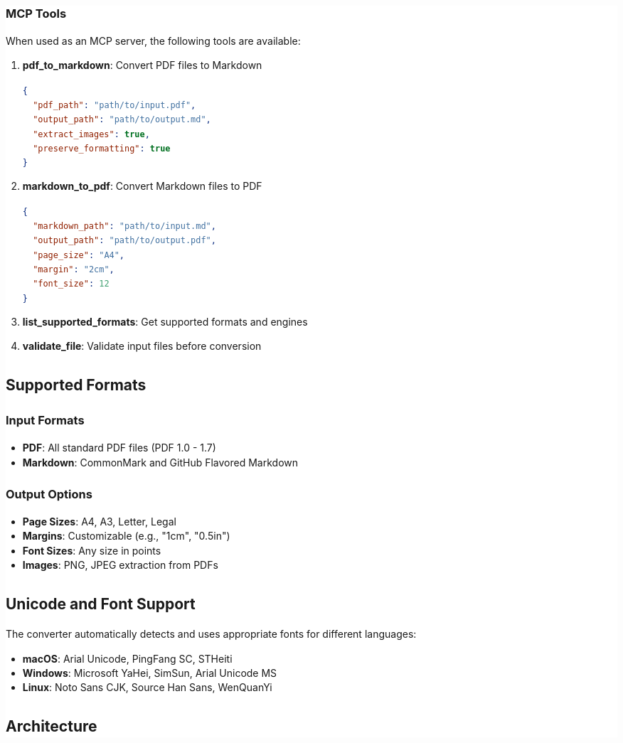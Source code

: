 ### MCP Tools

When used as an MCP server, the following tools are available:

1. **pdf_to_markdown**: Convert PDF files to Markdown

   ```json
   {
     "pdf_path": "path/to/input.pdf",
     "output_path": "path/to/output.md",
     "extract_images": true,
     "preserve_formatting": true
   }
   ```

2. **markdown_to_pdf**: Convert Markdown files to PDF

   ```json
   {
     "markdown_path": "path/to/input.md",
     "output_path": "path/to/output.pdf",
     "page_size": "A4",
     "margin": "2cm",
     "font_size": 12
   }
   ```

3. **list_supported_formats**: Get supported formats and engines
4. **validate_file**: Validate input files before conversion

## Supported Formats

### Input Formats

- **PDF**: All standard PDF files (PDF 1.0 - 1.7)
- **Markdown**: CommonMark and GitHub Flavored Markdown

### Output Options

- **Page Sizes**: A4, A3, Letter, Legal
- **Margins**: Customizable (e.g., "1cm", "0.5in")
- **Font Sizes**: Any size in points
- **Images**: PNG, JPEG extraction from PDFs

## Unicode and Font Support

The converter automatically detects and uses appropriate fonts for different languages:

- **macOS**: Arial Unicode, PingFang SC, STHeiti
- **Windows**: Microsoft YaHei, SimSun, Arial Unicode MS
- **Linux**: Noto Sans CJK, Source Han Sans, WenQuanYi

## Architecture
